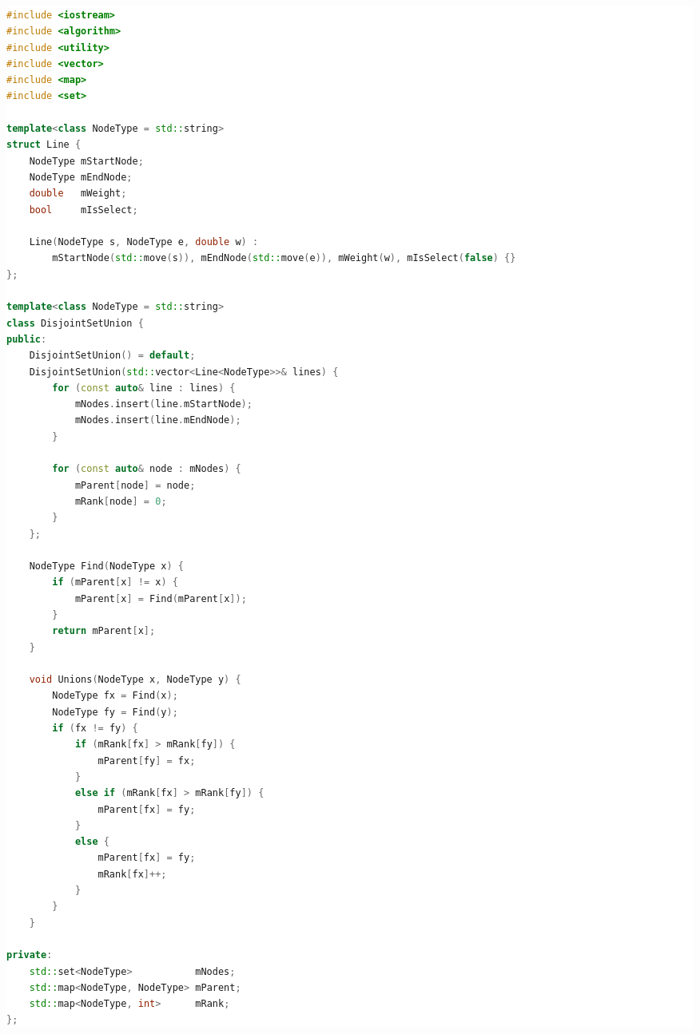 ```c++
#include <iostream>
#include <algorithm>
#include <utility>
#include <vector>
#include <map>
#include <set>

template<class NodeType = std::string>
struct Line {
    NodeType mStartNode;
    NodeType mEndNode;
    double   mWeight;
    bool     mIsSelect;

    Line(NodeType s, NodeType e, double w) :
        mStartNode(std::move(s)), mEndNode(std::move(e)), mWeight(w), mIsSelect(false) {}
};

template<class NodeType = std::string>
class DisjointSetUnion {
public:
    DisjointSetUnion() = default;
    DisjointSetUnion(std::vector<Line<NodeType>>& lines) {
        for (const auto& line : lines) {
            mNodes.insert(line.mStartNode);
            mNodes.insert(line.mEndNode);
        }

        for (const auto& node : mNodes) {
            mParent[node] = node;
            mRank[node] = 0;
        }
    };

    NodeType Find(NodeType x) {
        if (mParent[x] != x) {
            mParent[x] = Find(mParent[x]);
        }
        return mParent[x];
    }

    void Unions(NodeType x, NodeType y) {
        NodeType fx = Find(x);
        NodeType fy = Find(y);
        if (fx != fy) {
            if (mRank[fx] > mRank[fy]) {
                mParent[fy] = fx;
            }
            else if (mRank[fx] > mRank[fy]) {
                mParent[fx] = fy;
            }
            else {
                mParent[fx] = fy;
                mRank[fx]++;
            }
        }
    }

private:
    std::set<NodeType>           mNodes;
    std::map<NodeType, NodeType> mParent;
    std::map<NodeType, int>      mRank;
};
```